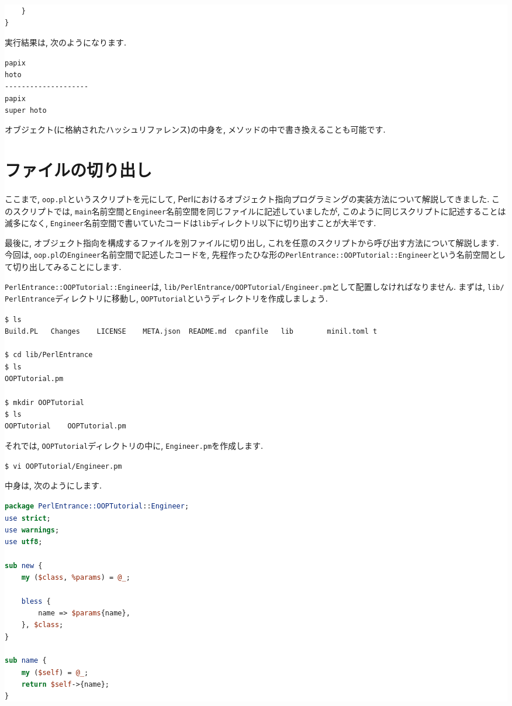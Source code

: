 ```perl:oop.pl
    }
}
```

実行結果は, 次のようになります.

```
papix
hoto
--------------------
papix
super hoto
```

オブジェクト(に格納されたハッシュリファレンス)の中身を, メソッドの中で書き換えることも可能です.

# ファイルの切り出し

ここまで, `oop.pl`というスクリプトを元にして, Perlにおけるオブジェクト指向プログラミングの実装方法について解説してきました.
このスクリプトでは, `main`名前空間と`Engineer`名前空間を同じファイルに記述していましたが, このように同じスクリプトに記述することは滅多になく, `Engineer`名前空間で書いていたコードは`lib`ディレクトリ以下に切り出すことが大半です.

最後に, オブジェクト指向を構成するファイルを別ファイルに切り出し, これを任意のスクリプトから呼び出す方法について解説します.
今回は, `oop.pl`の`Engineer`名前空間で記述したコードを, 先程作ったひな形の`PerlEntrance::OOPTutorial::Engineer`という名前空間として切り出してみることにします.

`PerlEntrance::OOPTutorial::Engineer`は, `lib/PerlEntrance/OOPTutorial/Engineer.pm`として配置しなければなりません.
まずは, `lib/PerlEntrance`ディレクトリに移動し, `OOPTutorial`というディレクトリを作成しましょう.

```
$ ls
Build.PL   Changes    LICENSE    META.json  README.md  cpanfile   lib        minil.toml t

$ cd lib/PerlEntrance
$ ls
OOPTutorial.pm

$ mkdir OOPTutorial
$ ls
OOPTutorial    OOPTutorial.pm
```

それでは, `OOPTutorial`ディレクトリの中に, `Engineer.pm`を作成します.

```
$ vi OOPTutorial/Engineer.pm
```

中身は, 次のようにします.

```perl:lib/PerlEntrance/OOPTutorial/Engineer.pm
package PerlEntrance::OOPTutorial::Engineer;
use strict;
use warnings;
use utf8;

sub new {
    my ($class, %params) = @_;

    bless {
        name => $params{name},
    }, $class;
}

sub name {
    my ($self) = @_;
    return $self->{name};
}
```